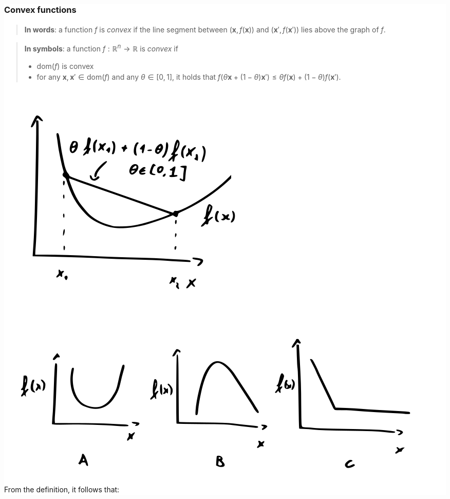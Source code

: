 ### Convex functions

> **In words**:  a function $f$ is *convex* if the line segment between $(\mathbf{x}, f(\mathbf{x}))$ and $(\mathbf{x}', f (\mathbf{x}'))$ lies above the graph of $f$.

> **In symbols**: a function $f : \mathbb{R}^n\rightarrow \mathbb{R}$ is *convex* if
> - dom($f$) is convex
> - for any $\mathbf{x}, \mathbf{x}' \in \text{dom}(f)$ and any $\theta \in [0, 1]$, it holds that $f(\theta \mathbf{x} + (1-\theta)\mathbf{x}') \leq\theta f(\mathbf{x}) +(1-\theta)f(\mathbf{x}')$.

![A line connecting two points of a convex function always lies above the function.](Figures/convex_function_illustration.png)

![Some convex (A & C) and non-convex functions (B).](Figures/convex_functions.png)

From the definition, it follows that:
